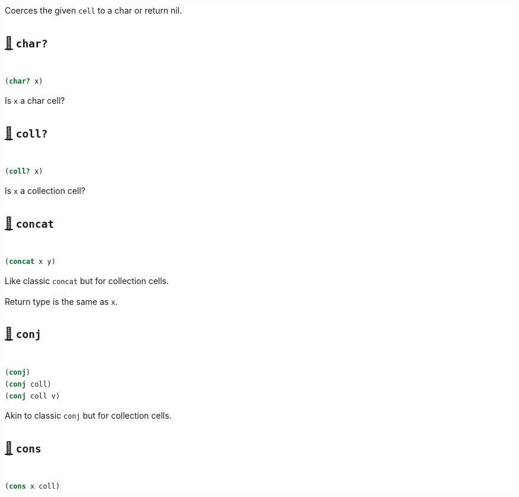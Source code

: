 
Coerces the given `cell` to a char or return nil.

## <a name="convex.std/char?">[:page_facing_up:](https://github.com/Convex-Dev/convex.cljc/blob/main/module/cvm/src/main/clj/convex/std.clj#L1151-L1158) `char?`</a>
``` clojure

(char? x)
```


Is `x` a char cell?

## <a name="convex.std/coll?">[:page_facing_up:](https://github.com/Convex-Dev/convex.cljc/blob/main/module/cvm/src/main/clj/convex/std.clj#L1173-L1180) `coll?`</a>
``` clojure

(coll? x)
```


Is `x` a collection cell?

## <a name="convex.std/concat">[:page_facing_up:](https://github.com/Convex-Dev/convex.cljc/blob/main/module/cvm/src/main/clj/convex/std.clj#L964-L979) `concat`</a>
``` clojure

(concat x y)
```


Like classic `concat` but for collection cells.

   Return type is the same as `x`.

## <a name="convex.std/conj">[:page_facing_up:](https://github.com/Convex-Dev/convex.cljc/blob/main/module/cvm/src/main/clj/convex/std.clj#L563-L581) `conj`</a>
``` clojure

(conj)
(conj coll)
(conj coll v)
```


Akin to classic `conj` but for collection cells.

## <a name="convex.std/cons">[:page_facing_up:](https://github.com/Convex-Dev/convex.cljc/blob/main/module/cvm/src/main/clj/convex/std.clj#L947-L960) `cons`</a>
``` clojure

(cons x coll)
```

